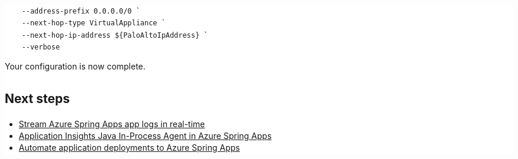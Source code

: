 ```azurecli
    --address-prefix 0.0.0.0/0 `
    --next-hop-type VirtualAppliance `
    --next-hop-ip-address ${PaloAltoIpAddress} `
    --verbose
```

Your configuration is now complete.

## Next steps

* [Stream Azure Spring Apps app logs in real-time](./how-to-log-streaming.md)
* [Application Insights Java In-Process Agent in Azure Spring Apps](./how-to-application-insights.md)
* [Automate application deployments to Azure Spring Apps](./how-to-cicd.md)
